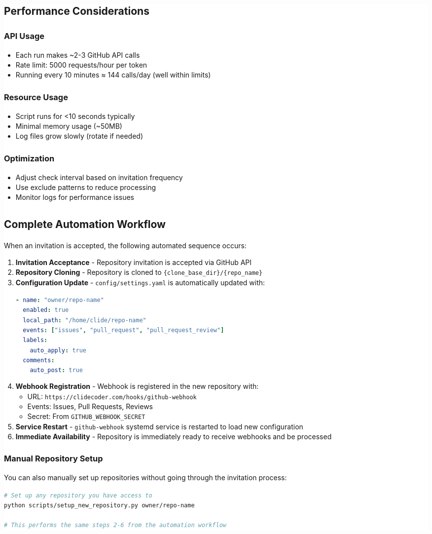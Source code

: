 ## Performance Considerations

### API Usage

- Each run makes ~2-3 GitHub API calls
- Rate limit: 5000 requests/hour per token
- Running every 10 minutes ≈ 144 calls/day (well within limits)

### Resource Usage

- Script runs for <10 seconds typically
- Minimal memory usage (~50MB)
- Log files grow slowly (rotate if needed)

### Optimization

- Adjust check interval based on invitation frequency
- Use exclude patterns to reduce processing
- Monitor logs for performance issues

## Complete Automation Workflow

When an invitation is accepted, the following automated sequence occurs:

1. **Invitation Acceptance** - Repository invitation is accepted via GitHub API
2. **Repository Cloning** - Repository is cloned to `{clone_base_dir}/{repo_name}`
3. **Configuration Update** - `config/settings.yaml` is automatically updated with:
   ```yaml
   - name: "owner/repo-name"
     enabled: true
     local_path: "/home/clide/repo-name"
     events: ["issues", "pull_request", "pull_request_review"]
     labels:
       auto_apply: true
     comments:
       auto_post: true
   ```
4. **Webhook Registration** - Webhook is registered in the new repository with:
   - URL: `https://clidecoder.com/hooks/github-webhook`
   - Events: Issues, Pull Requests, Reviews
   - Secret: From `GITHUB_WEBHOOK_SECRET`
5. **Service Restart** - `github-webhook` systemd service is restarted to load new configuration
6. **Immediate Availability** - Repository is immediately ready to receive webhooks and be processed

### Manual Repository Setup

You can also manually set up repositories without going through the invitation process:

```bash
# Set up any repository you have access to
python scripts/setup_new_repository.py owner/repo-name

# This performs the same steps 2-6 from the automation workflow
```
